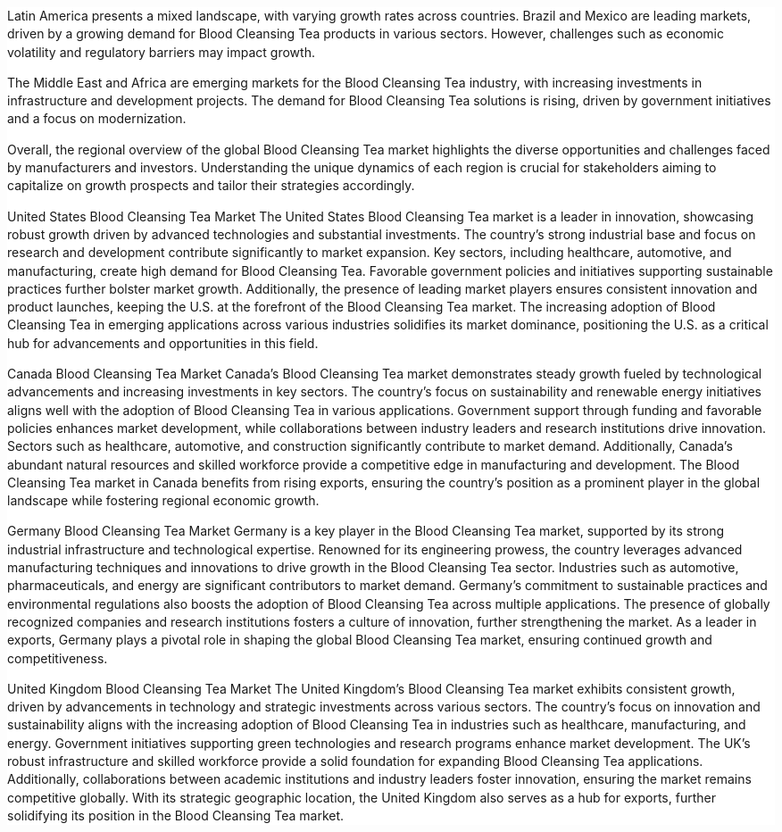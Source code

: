 Latin America presents a mixed landscape, with varying growth rates across countries. Brazil and Mexico are leading markets, driven by a growing demand for Blood Cleansing Tea products in various sectors. However, challenges such as economic volatility and regulatory barriers may impact growth.

The Middle East and Africa are emerging markets for the Blood Cleansing Tea industry, with increasing investments in infrastructure and development projects. The demand for Blood Cleansing Tea solutions is rising, driven by government initiatives and a focus on modernization.

Overall, the regional overview of the global Blood Cleansing Tea market highlights the diverse opportunities and challenges faced by manufacturers and investors. Understanding the unique dynamics of each region is crucial for stakeholders aiming to capitalize on growth prospects and tailor their strategies accordingly.

United States Blood Cleansing Tea Market
The United States Blood Cleansing Tea market is a leader in innovation, showcasing robust growth driven by advanced technologies and substantial investments. The country’s strong industrial base and focus on research and development contribute significantly to market expansion. Key sectors, including healthcare, automotive, and manufacturing, create high demand for Blood Cleansing Tea. Favorable government policies and initiatives supporting sustainable practices further bolster market growth. Additionally, the presence of leading market players ensures consistent innovation and product launches, keeping the U.S. at the forefront of the Blood Cleansing Tea market. The increasing adoption of Blood Cleansing Tea in emerging applications across various industries solidifies its market dominance, positioning the U.S. as a critical hub for advancements and opportunities in this field.

Canada Blood Cleansing Tea Market
Canada’s Blood Cleansing Tea market demonstrates steady growth fueled by technological advancements and increasing investments in key sectors. The country’s focus on sustainability and renewable energy initiatives aligns well with the adoption of Blood Cleansing Tea in various applications. Government support through funding and favorable policies enhances market development, while collaborations between industry leaders and research institutions drive innovation. Sectors such as healthcare, automotive, and construction significantly contribute to market demand. Additionally, Canada’s abundant natural resources and skilled workforce provide a competitive edge in manufacturing and development. The Blood Cleansing Tea market in Canada benefits from rising exports, ensuring the country’s position as a prominent player in the global landscape while fostering regional economic growth.

Germany Blood Cleansing Tea Market
Germany is a key player in the Blood Cleansing Tea market, supported by its strong industrial infrastructure and technological expertise. Renowned for its engineering prowess, the country leverages advanced manufacturing techniques and innovations to drive growth in the Blood Cleansing Tea sector. Industries such as automotive, pharmaceuticals, and energy are significant contributors to market demand. Germany’s commitment to sustainable practices and environmental regulations also boosts the adoption of Blood Cleansing Tea across multiple applications. The presence of globally recognized companies and research institutions fosters a culture of innovation, further strengthening the market. As a leader in exports, Germany plays a pivotal role in shaping the global Blood Cleansing Tea market, ensuring continued growth and competitiveness.

United Kingdom Blood Cleansing Tea Market
The United Kingdom’s Blood Cleansing Tea market exhibits consistent growth, driven by advancements in technology and strategic investments across various sectors. The country’s focus on innovation and sustainability aligns with the increasing adoption of Blood Cleansing Tea in industries such as healthcare, manufacturing, and energy. Government initiatives supporting green technologies and research programs enhance market development. The UK’s robust infrastructure and skilled workforce provide a solid foundation for expanding Blood Cleansing Tea applications. Additionally, collaborations between academic institutions and industry leaders foster innovation, ensuring the market remains competitive globally. With its strategic geographic location, the United Kingdom also serves as a hub for exports, further solidifying its position in the Blood Cleansing Tea market.
